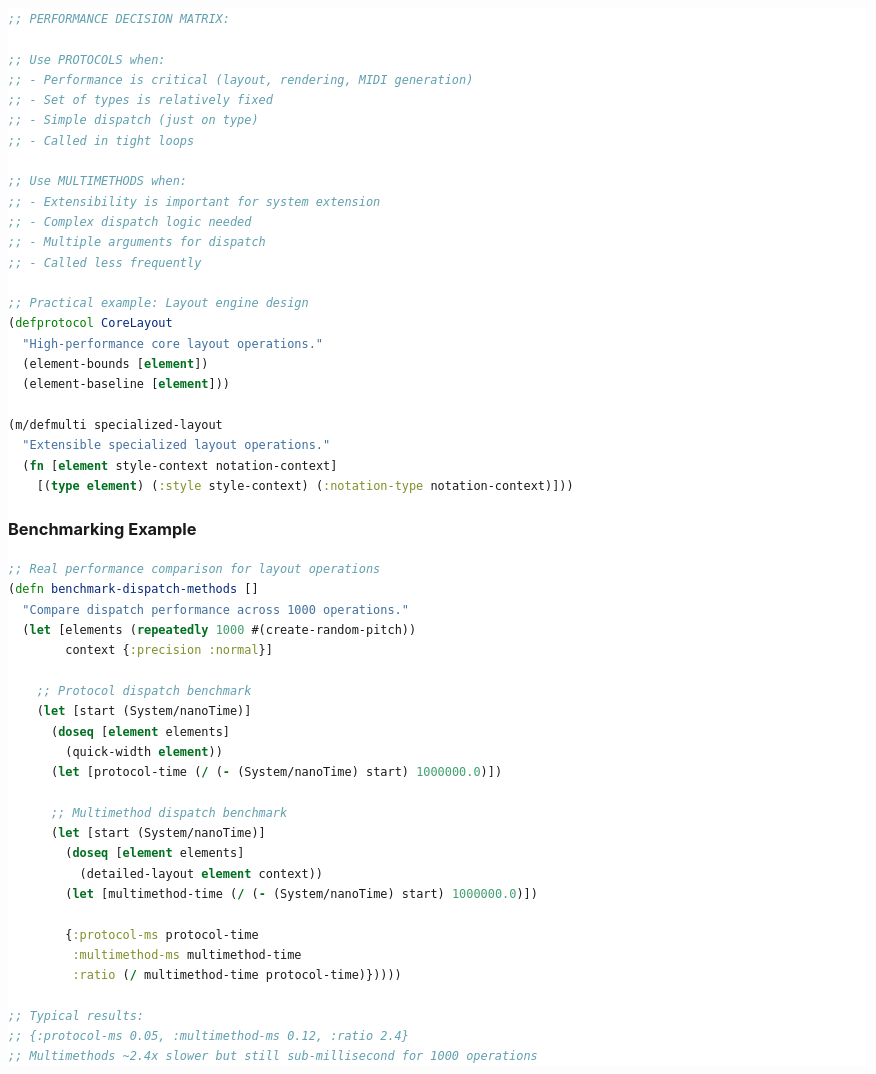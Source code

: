 ```clojure
;; PERFORMANCE DECISION MATRIX:

;; Use PROTOCOLS when:
;; - Performance is critical (layout, rendering, MIDI generation)
;; - Set of types is relatively fixed
;; - Simple dispatch (just on type)
;; - Called in tight loops

;; Use MULTIMETHODS when:  
;; - Extensibility is important for system extension
;; - Complex dispatch logic needed
;; - Multiple arguments for dispatch
;; - Called less frequently

;; Practical example: Layout engine design
(defprotocol CoreLayout
  "High-performance core layout operations."
  (element-bounds [element])
  (element-baseline [element]))

(m/defmulti specialized-layout
  "Extensible specialized layout operations."
  (fn [element style-context notation-context] 
    [(type element) (:style style-context) (:notation-type notation-context)]))
```

### Benchmarking Example

```clojure
;; Real performance comparison for layout operations
(defn benchmark-dispatch-methods []
  "Compare dispatch performance across 1000 operations."
  (let [elements (repeatedly 1000 #(create-random-pitch))
        context {:precision :normal}]
    
    ;; Protocol dispatch benchmark
    (let [start (System/nanoTime)]
      (doseq [element elements]
        (quick-width element))
      (let [protocol-time (/ (- (System/nanoTime) start) 1000000.0)])
      
      ;; Multimethod dispatch benchmark  
      (let [start (System/nanoTime)]
        (doseq [element elements]
          (detailed-layout element context))
        (let [multimethod-time (/ (- (System/nanoTime) start) 1000000.0)])
        
        {:protocol-ms protocol-time
         :multimethod-ms multimethod-time
         :ratio (/ multimethod-time protocol-time)}))))

;; Typical results:
;; {:protocol-ms 0.05, :multimethod-ms 0.12, :ratio 2.4}
;; Multimethods ~2.4x slower but still sub-millisecond for 1000 operations
```

